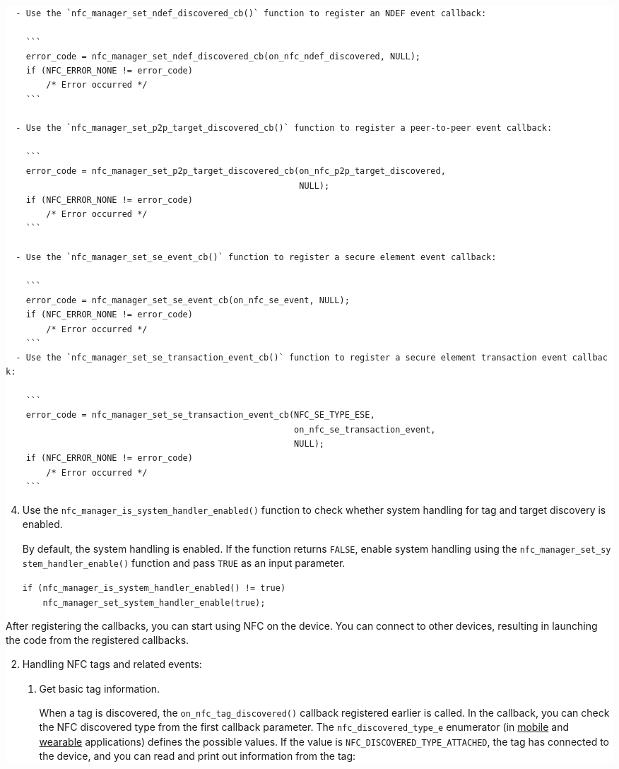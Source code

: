       - Use the `nfc_manager_set_ndef_discovered_cb()` function to register an NDEF event callback:

        ```
        error_code = nfc_manager_set_ndef_discovered_cb(on_nfc_ndef_discovered, NULL);
        if (NFC_ERROR_NONE != error_code)
            /* Error occurred */
        ```

      - Use the `nfc_manager_set_p2p_target_discovered_cb()` function to register a peer-to-peer event callback:

        ```
        error_code = nfc_manager_set_p2p_target_discovered_cb(on_nfc_p2p_target_discovered,
                                                              NULL);
        if (NFC_ERROR_NONE != error_code)
            /* Error occurred */
        ```

      - Use the `nfc_manager_set_se_event_cb()` function to register a secure element event callback:

        ```
        error_code = nfc_manager_set_se_event_cb(on_nfc_se_event, NULL);
        if (NFC_ERROR_NONE != error_code)
            /* Error occurred */
        ```
      - Use the `nfc_manager_set_se_transaction_event_cb()` function to register a secure element transaction event callback:

        ```
        error_code = nfc_manager_set_se_transaction_event_cb(NFC_SE_TYPE_ESE,
                                                             on_nfc_se_transaction_event,
                                                             NULL);
        if (NFC_ERROR_NONE != error_code)
            /* Error occurred */
        ```

   4. Use the `nfc_manager_is_system_handler_enabled()` function to check whether system handling for tag and target discovery is enabled.

      By default, the system handling is enabled. If the function returns `FALSE`, enable system handling using the `nfc_manager_set_system_handler_enable()` function and pass `TRUE` as an input parameter.

      ```
      if (nfc_manager_is_system_handler_enabled() != true)
          nfc_manager_set_system_handler_enable(true);
      ```

   After registering the callbacks, you can start using NFC on the device. You can connect to other devices, resulting in launching the code from the registered callbacks.

2. Handling NFC tags and related events:

   1. Get basic tag information.

      When a tag is discovered, the `on_nfc_tag_discovered()` callback registered earlier is called. In the callback, you can check the NFC discovered type from the first callback parameter. The `nfc_discovered_type_e` enumerator (in [mobile](../../api/mobile/latest/group__CAPI__NETWORK__NFC__MANAGER__MODULE.html#ga27acb1707c933da6d9180d80a03f4402) and [wearable](../../api/wearable/latest/group__CAPI__NETWORK__NFC__MANAGER__MODULE.html#ga27acb1707c933da6d9180d80a03f4402) applications) defines the possible values. If the value is `NFC_DISCOVERED_TYPE_ATTACHED`, the tag has connected to the device, and you can read and print out information from the tag:
